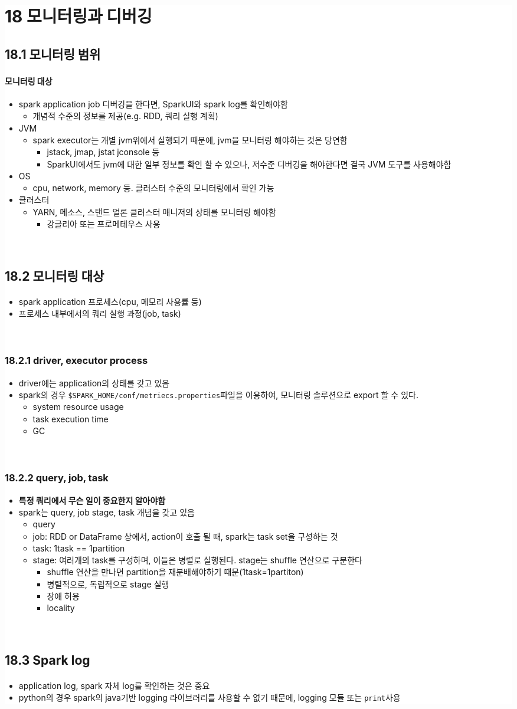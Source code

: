 # 18 모니터링과 디버깅

## 18.1 모니터링 범위

#### 모니터링 대상
- spark application job
 디버깅을 한다면, SparkUI와 spark log를 확인해야함 
  - 개념적 수준의 정보를 제공(e.g. RDD, 쿼리 실행 계획)
- JVM
  - spark executor는 개별 jvm위에서 실행되기 때문에, jvm을 모니터링 해야하는 것은 당연함
    - jstack, jmap, jstat jconsole 등
    - SparkUI에서도 jvm에 대한 일부 정보를 확인 할 수 있으나, 저수준 디버깅을 해야한다면 결국 JVM 도구를 사용해야함
- OS
  - cpu, network, memory 등. 클러스터 수준의 모니터링에서 확인 가능
- 클러스터
  - YARN, 메소스, 스탠드 얼론 클러스터 매니저의 상태를 모니터링 해야함
    - 강글리아 또는 프로메테우스 사용

<br/>

## 18.2 모니터링 대상
- spark application 프로세스(cpu, 메모리 사용률 등)
- 프로세스 내부에서의 쿼리 실행 과정(job, task)

<br/>

### 18.2.1 driver, executor process
- driver에는 application의 상태를 갖고 있음
- spark의 경우 `$SPARK_HOME/conf/metriecs.properties`파일을 이용하여, 모니터링 솔루션으로 export 할 수 있다.
  - system resource usage
  - task execution time
  - GC

<br/>

### 18.2.2 query, job, task
- **특정 쿼리에서 무슨 일이 중요한지 알아야함**
- spark는 query, job stage, task 개념을 갖고 있음
  - query
  - job: RDD or DataFrame 상에서, action이 호출 될 때, spark는 task set을 구성하는 것
  - task: 1task == 1partition
  - stage: 여러개의 task를 구성하며, 이들은 병렬로 실행된다. stage는 shuffle 연산으로 구분한다
    - shuffle 연산을 만나면 partition을 재분배해야하기 때문(1task=1partiton)
    - 병렬적으로, 독립적으로 stage 실행
    - 장애 허용
    - locality

<br/>

## 18.3 Spark log
- application log, spark 자체 log를 확인하는 것은 중요
- python의 경우 spark의 java기반 logging 라이브러리를 사용할 수 없기 때문에, logging 모듈 또는 `print`사용

